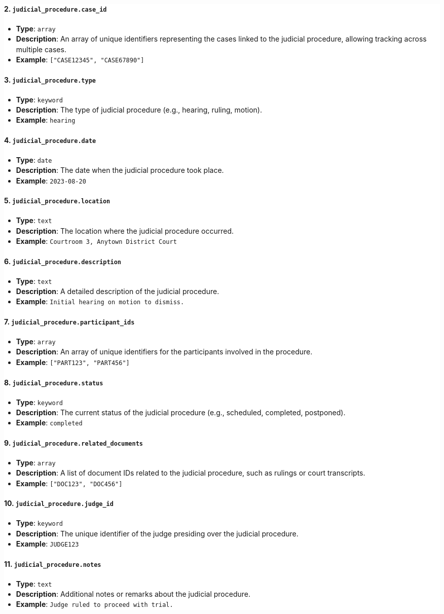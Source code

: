 #### 2. `judicial_procedure.case_id`
- **Type**: `array`
- **Description**: An array of unique identifiers representing the cases linked to the judicial procedure, allowing tracking across multiple cases.
- **Example**: `["CASE12345", "CASE67890"]`

#### 3. `judicial_procedure.type`
- **Type**: `keyword`
- **Description**: The type of judicial procedure (e.g., hearing, ruling, motion).
- **Example**: `hearing`

#### 4. `judicial_procedure.date`
- **Type**: `date`
- **Description**: The date when the judicial procedure took place.
- **Example**: `2023-08-20`

#### 5. `judicial_procedure.location`
- **Type**: `text`
- **Description**: The location where the judicial procedure occurred.
- **Example**: `Courtroom 3, Anytown District Court`

#### 6. `judicial_procedure.description`
- **Type**: `text`
- **Description**: A detailed description of the judicial procedure.
- **Example**: `Initial hearing on motion to dismiss.`

#### 7. `judicial_procedure.participant_ids`
- **Type**: `array`
- **Description**: An array of unique identifiers for the participants involved in the procedure.
- **Example**: `["PART123", "PART456"]`

#### 8. `judicial_procedure.status`
- **Type**: `keyword`
- **Description**: The current status of the judicial procedure (e.g., scheduled, completed, postponed).
- **Example**: `completed`

#### 9. `judicial_procedure.related_documents`
- **Type**: `array`
- **Description**: A list of document IDs related to the judicial procedure, such as rulings or court transcripts.
- **Example**: `["DOC123", "DOC456"]`

#### 10. `judicial_procedure.judge_id`
- **Type**: `keyword`
- **Description**: The unique identifier of the judge presiding over the judicial procedure.
- **Example**: `JUDGE123`

#### 11. `judicial_procedure.notes`
- **Type**: `text`
- **Description**: Additional notes or remarks about the judicial procedure.
- **Example**: `Judge ruled to proceed with trial.`
